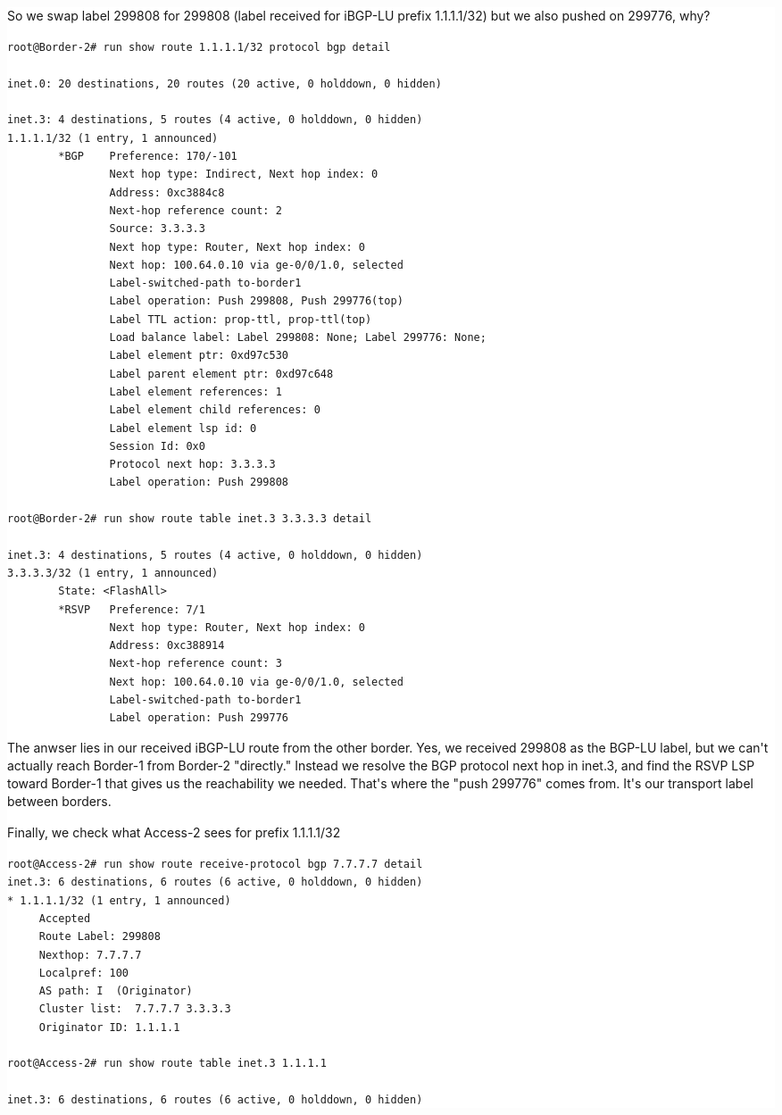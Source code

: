 So we swap label 299808 for 299808 (label received for iBGP-LU prefix 1.1.1.1/32) but we also pushed on 299776, why? 

```
root@Border-2# run show route 1.1.1.1/32 protocol bgp detail

inet.0: 20 destinations, 20 routes (20 active, 0 holddown, 0 hidden)

inet.3: 4 destinations, 5 routes (4 active, 0 holddown, 0 hidden)
1.1.1.1/32 (1 entry, 1 announced)
        *BGP    Preference: 170/-101
                Next hop type: Indirect, Next hop index: 0
                Address: 0xc3884c8
                Next-hop reference count: 2
                Source: 3.3.3.3
                Next hop type: Router, Next hop index: 0
                Next hop: 100.64.0.10 via ge-0/0/1.0, selected
                Label-switched-path to-border1
                Label operation: Push 299808, Push 299776(top)
                Label TTL action: prop-ttl, prop-ttl(top)
                Load balance label: Label 299808: None; Label 299776: None;
                Label element ptr: 0xd97c530
                Label parent element ptr: 0xd97c648
                Label element references: 1
                Label element child references: 0
                Label element lsp id: 0
                Session Id: 0x0
                Protocol next hop: 3.3.3.3
                Label operation: Push 299808

root@Border-2# run show route table inet.3 3.3.3.3 detail

inet.3: 4 destinations, 5 routes (4 active, 0 holddown, 0 hidden)
3.3.3.3/32 (1 entry, 1 announced)
        State: <FlashAll>
        *RSVP   Preference: 7/1
                Next hop type: Router, Next hop index: 0
                Address: 0xc388914
                Next-hop reference count: 3
                Next hop: 100.64.0.10 via ge-0/0/1.0, selected
                Label-switched-path to-border1
                Label operation: Push 299776
```

The anwser lies in our received iBGP-LU route from the other border. Yes, we received 299808 as the BGP-LU label, but we can't actually reach Border-1 from Border-2 "directly." Instead we resolve the BGP protocol next hop in inet.3, and find the RSVP LSP toward Border-1 that gives us the reachability we needed. That's where the "push 299776" comes from. It's our transport label between borders. 

Finally, we check what Access-2 sees for prefix 1.1.1.1/32
```
root@Access-2# run show route receive-protocol bgp 7.7.7.7 detail
inet.3: 6 destinations, 6 routes (6 active, 0 holddown, 0 hidden)
* 1.1.1.1/32 (1 entry, 1 announced)
     Accepted
     Route Label: 299808
     Nexthop: 7.7.7.7
     Localpref: 100
     AS path: I  (Originator)
     Cluster list:  7.7.7.7 3.3.3.3
     Originator ID: 1.1.1.1

root@Access-2# run show route table inet.3 1.1.1.1

inet.3: 6 destinations, 6 routes (6 active, 0 holddown, 0 hidden)
```